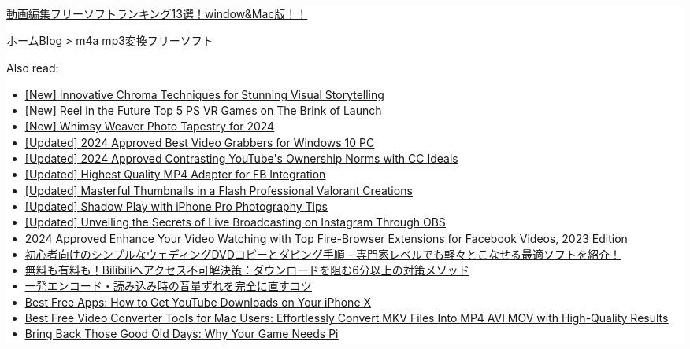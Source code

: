 



[動画編集フリーソフトランキング13選！window&Mac版！！](https://tools.techidaily.com/macxdvd/products/)



[ホーム](https://tools.techidaily.com/macxdvd/products/)[Blog](https://tools.techidaily.com/macxdvd/products/) \> m4a mp3変換フリーソフト

<ins class="adsbygoogle"
     style="display:block"
     data-ad-format="autorelaxed"
     data-ad-client="ca-pub-7571918770474297"
     data-ad-slot="1223367746"></ins>



<ins class="adsbygoogle"
     style="display:block"
     data-ad-client="ca-pub-7571918770474297"
     data-ad-slot="8358498916"
     data-ad-format="auto"
     data-full-width-responsive="true"></ins>

<span class="atpl-alsoreadstyle">Also read:</span>
<div><ul>
<li><a href="https://facebook-video-footage.techidaily.com/new-innovative-chroma-techniques-for-stunning-visual-storytelling/"><u>[New] Innovative Chroma Techniques for Stunning Visual Storytelling</u></a></li>
<li><a href="https://extra-skills.techidaily.com/new-reel-in-the-future-top-5-ps-vr-games-on-the-brink-of-launch/"><u>[New] Reel in the Future  Top 5 PS VR Games on The Brink of Launch</u></a></li>
<li><a href="https://fox-access.techidaily.com/new-whimsy-weaver-photo-tapestry-for-2024/"><u>[New] Whimsy Weaver  Photo Tapestry for 2024</u></a></li>
<li><a href="https://visual-screen-recording.techidaily.com/updated-2024-approved-best-video-grabbers-for-windows-10-pc/"><u>[Updated] 2024 Approved  Best Video Grabbers for Windows 10 PC</u></a></li>
<li><a href="https://facebook-video-footage.techidaily.com/updated-2024-approved-contrasting-youtubes-ownership-norms-with-cc-ideals/"><u>[Updated] 2024 Approved  Contrasting YouTube's Ownership Norms with CC Ideals</u></a></li>
<li><a href="https://facebook-clips.techidaily.com/updated-highest-quality-mp4-adapter-for-fb-integration/"><u>[Updated] Highest Quality MP4 Adapter for FB Integration</u></a></li>
<li><a href="https://facebook-video-footage.techidaily.com/updated-masterful-thumbnails-in-a-flash-professional-valorant-creations/"><u>[Updated] Masterful Thumbnails in a Flash  Professional Valorant Creations</u></a></li>
<li><a href="https://extra-guidance.techidaily.com/updated-shadow-play-with-iphone-pro-photography-tips/"><u>[Updated] Shadow Play with iPhone  Pro Photography Tips</u></a></li>
<li><a href="https://screen-activity-recording.techidaily.com/updated-unveiling-the-secrets-of-live-broadcasting-on-instagram-through-obs/"><u>[Updated] Unveiling the Secrets of Live Broadcasting on Instagram Through OBS</u></a></li>
<li><a href="https://facebook-video-content.techidaily.com/2024-approved-enhance-your-video-watching-with-top-fire-browser-extensions-for-facebook-videos-2023-edition/"><u>2024 Approved  Enhance Your Video Watching with Top Fire-Browser Extensions for Facebook Videos, 2023 Edition</u></a></li>
<li><a href="https://discover-great.techidaily.com/1724765477553-dvd/"><u>初心者向けのシンプルなウェディングDVDコピーとダビング手順 - 専門家レベルでも軽々とこなせる最適ソフトを紹介！</u></a></li>
<li><a href="https://discover-great.techidaily.com/bilibili6/"><u>無料も有料も！Bilibiliへアクセス不可解決策：ダウンロードを阻む6分以上の対策メソッド</u></a></li>
<li><a href="https://discover-great.techidaily.com/5lia55m644ko44oz44kz44o844oj44o76kqt44g6l6844g5pmc44gu6zplusz6yep44ga44km44ks5a6m5ywo44gr55u044gz44kz44oe/"><u>一発エンコード・読み込み時の音量ずれを完全に直すコツ</u></a></li>
<li><a href="https://discover-great.techidaily.com/best-free-apps-how-to-get-youtube-downloads-on-your-iphone-x/"><u>Best Free Apps: How to Get YouTube Downloads on Your iPhone X</u></a></li>
<li><a href="https://discover-great.techidaily.com/best-free-video-converter-tools-for-mac-users-effortlessly-convert-mkv-files-into-mp4-avi-mov-with-high-quality-results/"><u>Best Free Video Converter Tools for Mac Users: Effortlessly Convert MKV Files Into MP4 AVI MOV with High-Quality Results</u></a></li>
<li><a href="https://games-able.techidaily.com/bring-back-those-good-old-days-why-your-game-needs-pi/"><u>Bring Back Those Good Old Days: Why Your Game Needs Pi</u></a></li>